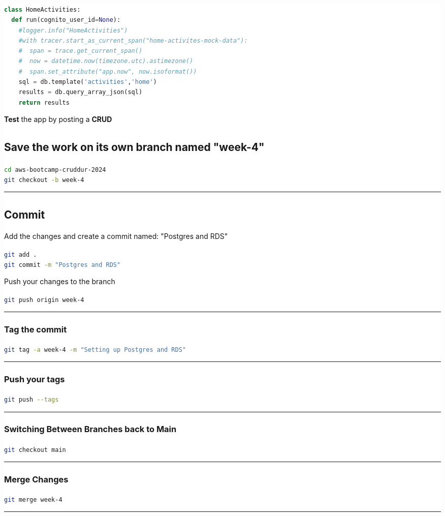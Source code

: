```py
class HomeActivities:
  def run(cognito_user_id=None):
    #logger.info("HomeActivities")
    #with tracer.start_as_current_span("home-activites-mock-data"):
    #  span = trace.get_current_span()
    #  now = datetime.now(timezone.utc).astimezone()
    #  span.set_attribute("app.now", now.isoformat())
    sql = db.template('activities','home')
    results = db.query_array_json(sql)
    return results
```

**Test** the app by posting a **CRUD**

## Save the work on its own branch named "week-4"
```sh
cd aws-bootcamp-cruddur-2024
git checkout -b week-4
```
<hr/>

## Commit
Add the changes and create a commit named: "Postgres and RDS"
```sh
git add .
git commit -m "Postgres and RDS"
```
Push your changes to the branch
```sh
git push origin week-4
```
<hr/>

### Tag the commit
```sh
git tag -a week-4 -m "Setting up Postgres and RDS"
```
<hr/>

### Push your tags
```sh
git push --tags
```
<hr/>

### Switching Between Branches back to Main
```sh
git checkout main
```
<hr/>

### Merge Changes
```sh
git merge week-4
```
<hr/>
